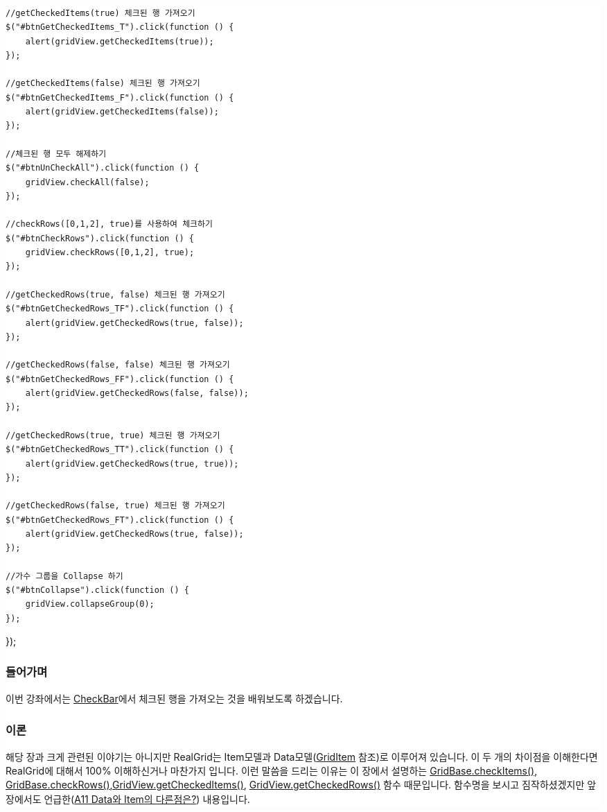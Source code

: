     //getCheckedItems(true) 체크된 행 가져오기   
    $("#btnGetCheckedItems_T").click(function () {
        alert(gridView.getCheckedItems(true));    
    });

    //getCheckedItems(false) 체크된 행 가져오기   
    $("#btnGetCheckedItems_F").click(function () {
        alert(gridView.getCheckedItems(false));    
    });

    //체크된 행 모두 해제하기   
    $("#btnUnCheckAll").click(function () {
        gridView.checkAll(false);    
    });

    //checkRows([0,1,2], true)를 사용하여 체크하기  
    $("#btnCheckRows").click(function () {
        gridView.checkRows([0,1,2], true);    
    });

    //getCheckedRows(true, false) 체크된 행 가져오기   
    $("#btnGetCheckedRows_TF").click(function () {
        alert(gridView.getCheckedRows(true, false));    
    });

    //getCheckedRows(false, false) 체크된 행 가져오기   
    $("#btnGetCheckedRows_FF").click(function () {
        alert(gridView.getCheckedRows(false, false));    
    });

    //getCheckedRows(true, true) 체크된 행 가져오기   
    $("#btnGetCheckedRows_TT").click(function () {
        alert(gridView.getCheckedRows(true, true));    
    });

    //getCheckedRows(false, true) 체크된 행 가져오기   
    $("#btnGetCheckedRows_FT").click(function () {
        alert(gridView.getCheckedRows(true, false));    
    });

    //가수 그룹을 Collapse 하기 
    $("#btnCollapse").click(function () {
        gridView.collapseGroup(0);    
    });

});   
</script>

### 들어가며

이번 강좌에서는 [CheckBar](/api/types/CheckBar/)에서 체크된 행을 가져오는 것을 배워보도록 하겠습니다.

### 이론
해당 장과 크게 관련된 이야기는 아니지만 RealGrid는 Item모델과 Data모델([GridItem](/api/features/Grid%20Item/) 참조)로 이루어져 있습니다.
이 두 개의 차이점을 이해한다면 RealGrid에 대해서 100% 이해하신거나 마찬가지 입니다.
이런 말씀을 드리는 이유는 이 장에서 설명하는 [GridBase.checkItems()](/api/GridBase/checkItems/), [GridBase.checkRows()](/api/GridBase/checkRows/),[GridView.getCheckedItems()](/api/GridView/getCheckedItems/), [GridView.getCheckedRows()](/api/GridView/getCheckedRows/) 함수 때문입니다.
함수명을 보시고 짐작하셨겠지만 앞장에서도 언급한([A11 Data와 Item의 다른점은?](/tutorial/a11)) 내용입니다.
